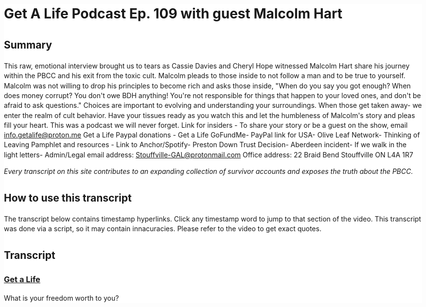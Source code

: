 # Get A Life Podcast Ep. 109 with guest Malcolm Hart

<iframe width="560" height="315" src="https://www.youtube.com/embed/JB4cbLqu66M" title="YouTube video player" frameborder="0" allow="accelerometer; autoplay; clipboard-write; encrypted-media; gyroscope; picture-in-picture" allowfullscreen></iframe>

## Summary

This raw, emotional interview brought us to tears as Cassie Davies and Cheryl Hope witnessed Malcolm Hart share his journey within the PBCC and his exit from the toxic cult. Malcolm pleads to those inside to not follow a man and to be true to yourself. Malcolm was not willing to drop his principles to become rich and asks those inside, "When do you say you got enough? When does money corrupt? You don't owe BDH anything! You're not responsible for things that happen to your loved ones, and don't be afraid to ask questions." Choices are important to evolving and understanding your surroundings. When those get taken away- we enter the realm of cult behavior.
Have your tissues ready as you watch this and let the humbleness of Malcolm's story and pleas fill your heart. This was a podcast we will never forget.
Link for insiders -
To share your story or be a guest on the show, email info.getalife@proton.me
Get a Life Paypal donations -
Get a Life GoFundMe-
PayPal link for USA-
Olive Leaf Network-
Thinking of Leaving Pamphlet and resources -
Link to Anchor/Spotify-
Preston Down Trust Decision-
Aberdeen incident-
If we walk in the light letters-
Admin/Legal email address:
Stouffville-GAL@protonmail.com
Office address:
22 Braid Bend
Stouffville ON
L4A 1R7

*Every transcript on this site contributes to an expanding collection of survivor accounts and exposes the truth about the PBCC.*

## How to use this transcript

The transcript below contains timestamp hyperlinks. Click any timestamp word to jump to that section of the video. This transcript was done via a script, so it may contain innacuracies. Please refer to the video to get exact quotes.

## Transcript

### [**Get a Life**](https://www.youtube.com/watch?v=JB4cbLqu66M&t=0s)

What is your freedom worth to you?
